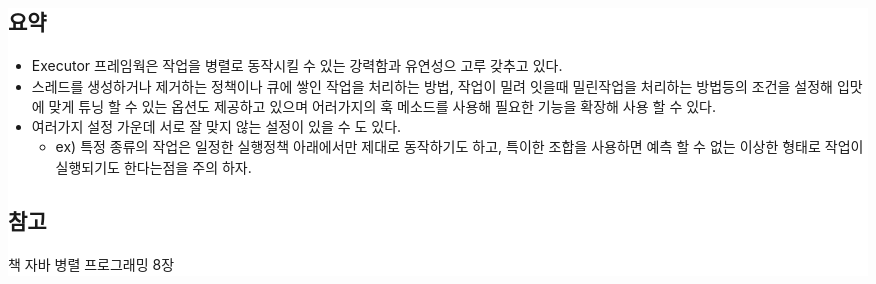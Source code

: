 
## 요약
- Executor 프레임웍은 작업을 병렬로 동작시킬 수 있는 강력함과 유연성으 고루 갖추고 있다.
- 스레드를 생성하거나 제거하는 정책이나 큐에 쌓인 작업을 처리하는 방법, 작업이 밀려 잇을때 밀린작업을 처리하는 방법등의 조건을 설정해 입맛에 맞게 튜닝 할 수 있는 옵션도 제공하고 있으며 어러가지의 훅 메소드를 사용해 필요한 기능을 확장해 사용 할 수 있다.
- 여러가지 설정 가운데 서로 잘 맞지 않는 설정이 있을 수 도 있다.
    - ex) 특정 종류의 작업은 일정한 실행정책 아래에서만 제대로 동작하기도 하고, 특이한 조합을 사용하면 예측 할 수 없는 이상한 형태로 작업이 실행되기도 한다는점을 주의 하자.

## 참고
책 자바 병렬 프로그래밍 8장